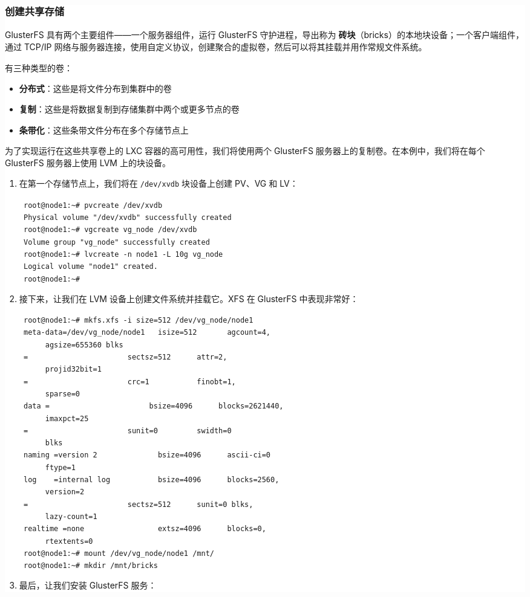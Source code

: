 ### 创建共享存储

GlusterFS 具有两个主要组件——一个服务器组件，运行 GlusterFS 守护进程，导出称为 **砖块**（bricks）的本地块设备；一个客户端组件，通过 TCP/IP 网络与服务器连接，使用自定义协议，创建聚合的虚拟卷，然后可以将其挂载并用作常规文件系统。

有三种类型的卷：

+   **分布式**：这些是将文件分布到集群中的卷

+   **复制**：这些是将数据复制到存储集群中两个或更多节点的卷

+   **条带化**：这些条带文件分布在多个存储节点上

为了实现运行在这些共享卷上的 LXC 容器的高可用性，我们将使用两个 GlusterFS 服务器上的复制卷。在本例中，我们将在每个 GlusterFS 服务器上使用 LVM 上的块设备。

1.  在第一个存储节点上，我们将在 `/dev/xvdb` 块设备上创建 PV、VG 和 LV：

    ```
     root@node1:~# pvcreate /dev/xvdb 
     Physical volume "/dev/xvdb" successfully created 
     root@node1:~# vgcreate vg_node /dev/xvdb 
     Volume group "vg_node" successfully created 
     root@node1:~# lvcreate -n node1 -L 10g vg_node 
     Logical volume "node1" created. 
     root@node1:~#

    ```

1.  接下来，让我们在 LVM 设备上创建文件系统并挂载它。XFS 在 GlusterFS 中表现非常好：

    ```
     root@node1:~# mkfs.xfs -i size=512 /dev/vg_node/node1 
     meta-data=/dev/vg_node/node1   isize=512       agcount=4,  
          agsize=655360 blks 
     =                       sectsz=512      attr=2, 
          projid32bit=1 
     =                       crc=1           finobt=1, 
          sparse=0 
     data =                       bsize=4096      blocks=2621440, 
          imaxpct=25 
     =                       sunit=0         swidth=0 
          blks 
     naming =version 2              bsize=4096      ascii-ci=0 
          ftype=1 
     log    =internal log           bsize=4096      blocks=2560, 
          version=2 
     =                       sectsz=512      sunit=0 blks, 
          lazy-count=1 
     realtime =none                 extsz=4096      blocks=0, 
          rtextents=0 
     root@node1:~# mount /dev/vg_node/node1 /mnt/ 
     root@node1:~# mkdir /mnt/bricks

    ```

1.  最后，让我们安装 GlusterFS 服务：
